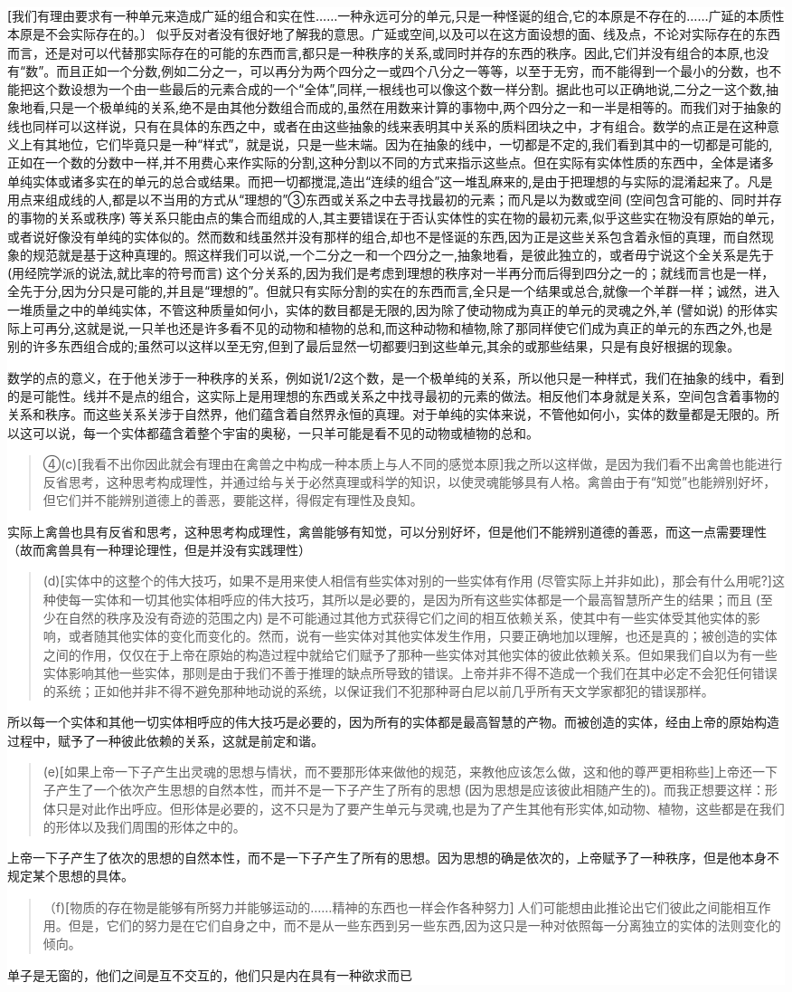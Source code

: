 [我们有理由要求有一种单元来造成广延的组合和实在性……一种永远可分的单元,只是一种怪诞的组合,它的本原是不存在的……广延的本质性本原是不会实际存在的。〕 似乎反对者没有很好地了解我的意思。广延或空间,以及可以在这方面设想的面、线及点，不论对实际存在的东西而言，还是对可以代替那实际存在的可能的东西而言,都只是一种秩序的关系,或同时并存的东西的秩序。因此,它们并没有组合的本原,也没有“数”。而且正如一个分数,例如二分之一，可以再分为两个四分之一或四个八分之一等等，以至于无穷，而不能得到一个最小的分数，也不能把这个数设想为一个由一些最后的元素合成的一个“全体”,同样,一根线也可以像这个数一样分割。据此也可以正确地说,二分之一这个数,抽象地看,只是一个极单纯的关系,绝不是由其他分数组合而成的,虽然在用数来计算的事物中,两个四分之一和一半是相等的。而我们对于抽象的线也同样可以这样说，只有在具体的东西之中，或者在由这些抽象的线来表明其中关系的质料团块之中，才有组合。数学的点正是在这种意义上有其地位，它们毕竟只是一种“样式”，就是说，只是一些末端。因为在抽象的线中，一切都是不定的,我们看到其中的一切都是可能的,正如在一个数的分数中一样,并不用费心来作实际的分割,这种分割以不同的方式来指示这些点。但在实际有实体性质的东西中，全体是诸多单纯实体或诸多实在的单元的总合或结果。而把一切都搅混,造出“连续的组合”这一堆乱麻来的,是由于把理想的与实际的混淆起来了。凡是用点来组成线的人,都是以不当用的方式从“理想的”③东西或关系之中去寻找最初的元素；而凡是以为数或空间 (空间包含可能的、同时并存的事物的关系或秩序) 等关系只能由点的集合而组成的人,其主要错误在于否认实体性的实在物的最初元素,似乎这些实在物没有原始的单元，或者说好像没有单纯的实体似的。然而数和线虽然并没有那样的组合,却也不是怪诞的东西,因为正是这些关系包含着永恒的真理，而自然现象的规范就是基于这种真理的。照这样我们可以说,一个二分之一和一个四分之一,抽象地看，是彼此独立的，或者毋宁说这个全关系是先于 (用经院学派的说法,就比率的符号而言) 这个分关系的,因为我们是考虑到理想的秩序对一半再分而后得到四分之一的；就线而言也是一样，全先于分,因为分只是可能的,并且是“理想的”。但就只有实际分割的实在的东西而言,全只是一个结果或总合,就像一个羊群一样；诚然，进入一堆质量之中的单纯实体，不管这种质量如何小，实体的数目都是无限的,因为除了使动物成为真正的单元的灵魂之外,羊 (譬如说) 的形体实际上可再分,这就是说,一只羊也还是许多看不见的动物和植物的总和,而这种动物和植物,除了那同样使它们成为真正的单元的东西之外,也是别的许多东西组合成的;虽然可以这样以至无穷,但到了最后显然一切都要归到这些单元,其余的或那些结果，只是有良好根据的现象。</blockquote><p data-pid="qHFUellt">数学的点的意义，在于他关涉于一种秩序的关系，例如说1/2这个数，是一个极单纯的关系，所以他只是一种样式，我们在抽象的线中，看到的是可能性。线并不是点的组合，这实际上是用理想的东西或关系之中找寻最初的元素的做法。相反他们本身就是关系，空间包含着事物的关系和秩序。而这些关系关涉于自然界，他们蕴含着自然界永恒的真理。对于单纯的实体来说，不管他如何小，实体的数量都是无限的。所以这可以说，每一个实体都蕴含着整个宇宙的奥秘，一只羊可能是看不见的动物或植物的总和。</p><blockquote data-pid="OjCkIodI">④(c)[我看不出你因此就会有理由在禽兽之中构成一种本质上与人不同的感觉本原]我之所以这样做，是因为我们看不出禽兽也能进行反省思考，这种思考构成理性，并通过给与关于必然真理或科学的知识，以使灵魂能够具有人格。禽兽由于有“知觉”也能辨别好坏，但它们并不能辨别道德上的善恶，要能这样，得假定有理性及良知。</blockquote><p data-pid="O4ypYJAK">实际上禽兽也具有反省和思考，这种思考构成理性，禽兽能够有知觉，可以分别好坏，但是他们不能辨别道德的善恶，而这一点需要理性（故而禽兽具有一种理论理性，但是并没有实践理性）</p><blockquote data-pid="uu9z0h5W">(d)[实体中的这整个的伟大技巧，如果不是用来使人相信有些实体对别的一些实体有作用 (尽管实际上并非如此)，那会有什么用呢?]这种使每一实体和一切其他实体相呼应的伟大技巧，其所以是必要的，是因为所有这些实体都是一个最高智慧所产生的结果；而且 (至少在自然的秩序及没有奇迹的范围之内) 是不可能通过其他方式获得它们之间的相互依赖关系，使其中有一些实体受其他实体的影响，或者随其他实体的变化而变化的。然而，说有一些实体对其他实体发生作用，只要正确地加以理解，也还是真的；被创造的实体之间的作用，仅仅在于上帝在原始的构造过程中就给它们赋予了那种一些实体对其他实体的彼此依赖关系。但如果我们自以为有一些实体影响其他一些实体，那则是由于我们不善于推理的缺点所导致的错误。上帝并非不得不造成一个我们在其中必定不会犯任何错误的系统；正如他并非不得不避免那种地动说的系统，以保证我们不犯那种哥白尼以前几乎所有天文学家都犯的错误那样。</blockquote><p data-pid="UAfnJJdj">所以每一个实体和其他一切实体相呼应的伟大技巧是必要的，因为所有的实体都是最高智慧的产物。而被创造的实体，经由上帝的原始构造过程中，赋予了一种彼此依赖的关系，这就是前定和谐。</p><blockquote data-pid="f54djdFr">(e)[如果上帝一下子产生出灵魂的思想与情状，而不要那形体来做他的规范，来教他应该怎么做，这和他的尊严更相称些]上帝还一下子产生了一个依次产生思想的自然本性，而并不是一下子产生了所有的思想 (因为思想是应该彼此相随产生的)。而我正想要这样：形体只是对此作出呼应。但形体是必要的，这不只是为了要产生单元与灵魂,也是为了产生其他有形实体,如动物、植物，这些都是在我们的形体以及我们周围的形体之中的。</blockquote><p data-pid="xDx4EbdA">上帝一下子产生了依次的思想的自然本性，而不是一下子产生了所有的思想。因为思想的确是依次的，上帝赋予了一种秩序，但是他本身不规定某个思想的具体。</p><blockquote data-pid="OhoMZBbs">（f)[物质的存在物是能够有所努力并能够运动的……精神的东西也一样会作各种努力] 人们可能想由此推论出它们彼此之间能相互作用。但是，它们的努力是在它们自身之中，而不是从一些东西到另一些东西,因为这只是一种对依照每一分离独立的实体的法则变化的倾向。</blockquote><p data-pid="2ukIze3T">单子是无窗的，他们之间是互不交互的，他们只是内在具有一种欲求而已</p><p></p><p></p><p></p><p></p><p></p><p></p><p></p><p></p><p></p><p></p><p></p><p></p><p></p><p></p><p></p>